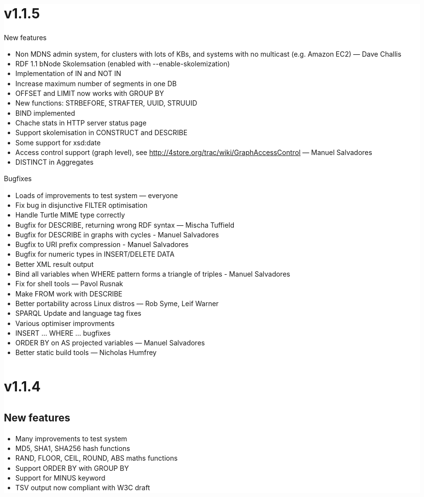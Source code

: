 
# v1.1.5

New features

* Non MDNS admin system, for clusters with lots of KBs, and systems with no
  multicast (e.g. Amazon EC2) — Dave Challis
* RDF 1.1 bNode Skolemsation (enabled with --enable-skolemization)
* Implementation of IN and NOT IN
* Increase maximum number of segments in one DB
* OFFSET and LIMIT now works with GROUP BY
* New functions: STRBEFORE, STRAFTER, UUID, STRUUID
* BIND implemented
* Chache stats in HTTP server status page
* Support skolemisation in CONSTRUCT and DESCRIBE
* Some support for xsd:date
* Access control support (graph level), see
  http://4store.org/trac/wiki/GraphAccessControl — Manuel Salvadores
* DISTINCT in Aggregates

Bugfixes

* Loads of improvements to test system — everyone
* Fix bug in disjunctive FILTER optimisation
* Handle Turtle MIME type correctly
* Bugfix for DESCRIBE, returning wrong RDF syntax — Mischa Tuffield
* Bugfix for DESCRIBE in graphs with cycles - Manuel Salvadores
* Bugfix to URI prefix compression - Manuel Salvadores
* Bugfix for numeric types in INSERT/DELETE DATA
* Better XML result output
* Bind all variables when WHERE pattern forms a triangle of triples - Manuel
  Salvadores
* Fix for shell tools — Pavol Rusnak
* Make FROM work with DESCRIBE
* Better portability across Linux distros — Rob Syme, Leif Warner
* SPARQL Update and language tag fixes
* Various optimiser improvments
* INSERT ... WHERE ... bugfixes
* ORDER BY on AS projected variables — Manuel Salvadores
* Better static build tools — Nicholas Humfrey


# v1.1.4

## New features

* Many improvements to test system
* MD5, SHA1, SHA256 hash functions
* RAND, FLOOR, CEIL, ROUND, ABS maths functions
* Support ORDER BY with GROUP BY
* Support for MINUS keyword
* TSV output now compliant with W3C draft
